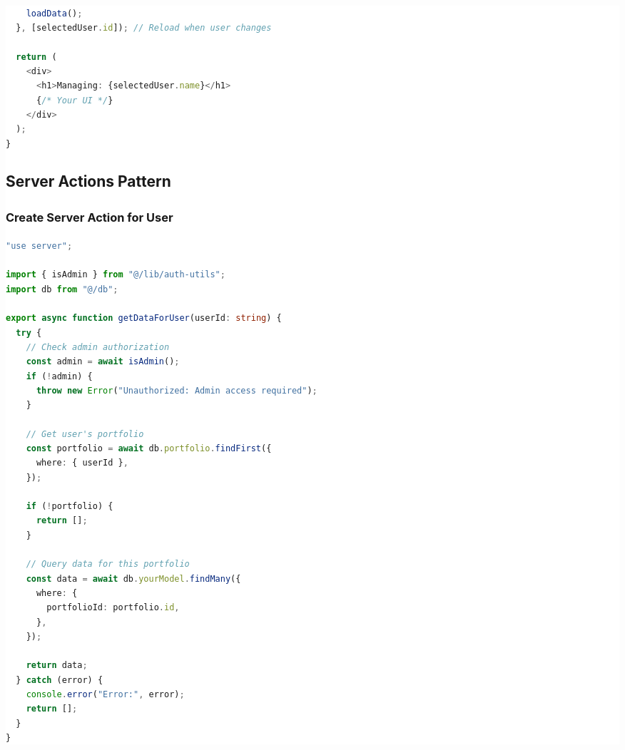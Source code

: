 ```typescript
    loadData();
  }, [selectedUser.id]); // Reload when user changes

  return (
    <div>
      <h1>Managing: {selectedUser.name}</h1>
      {/* Your UI */}
    </div>
  );
}
```

## Server Actions Pattern

### Create Server Action for User

```typescript
"use server";

import { isAdmin } from "@/lib/auth-utils";
import db from "@/db";

export async function getDataForUser(userId: string) {
  try {
    // Check admin authorization
    const admin = await isAdmin();
    if (!admin) {
      throw new Error("Unauthorized: Admin access required");
    }

    // Get user's portfolio
    const portfolio = await db.portfolio.findFirst({
      where: { userId },
    });

    if (!portfolio) {
      return [];
    }

    // Query data for this portfolio
    const data = await db.yourModel.findMany({
      where: {
        portfolioId: portfolio.id,
      },
    });

    return data;
  } catch (error) {
    console.error("Error:", error);
    return [];
  }
}
```
